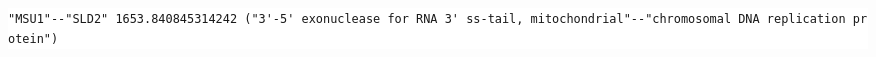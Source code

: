     "MSU1"--"SLD2" 1653.840845314242 ("3'-5' exonuclease for RNA 3' ss-tail, mitochondrial"--"chromosomal DNA replication protein")



